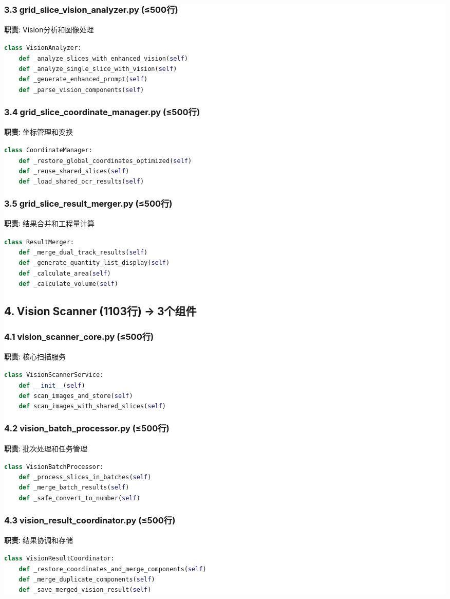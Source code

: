 ### 3.3 grid_slice_vision_analyzer.py (≤500行)
**职责**: Vision分析和图像处理
```python
class VisionAnalyzer:
    def _analyze_slices_with_enhanced_vision(self)
    def _analyze_single_slice_with_vision(self)
    def _generate_enhanced_prompt(self)
    def _parse_vision_components(self)
```

### 3.4 grid_slice_coordinate_manager.py (≤500行)
**职责**: 坐标管理和变换
```python
class CoordinateManager:
    def _restore_global_coordinates_optimized(self)
    def _reuse_shared_slices(self)
    def _load_shared_ocr_results(self)
```

### 3.5 grid_slice_result_merger.py (≤500行)
**职责**: 结果合并和工程量计算
```python
class ResultMerger:
    def _merge_dual_track_results(self)
    def _generate_quantity_list_display(self)
    def _calculate_area(self)
    def _calculate_volume(self)
```

## 4. Vision Scanner (1103行) → 3个组件

### 4.1 vision_scanner_core.py (≤500行)
**职责**: 核心扫描服务
```python
class VisionScannerService:
    def __init__(self)
    def scan_images_and_store(self)
    def scan_images_with_shared_slices(self)
```

### 4.2 vision_batch_processor.py (≤500行)
**职责**: 批次处理和任务管理
```python
class VisionBatchProcessor:
    def _process_slices_in_batches(self)
    def _merge_batch_results(self)
    def _safe_convert_to_number(self)
```

### 4.3 vision_result_coordinator.py (≤500行)
**职责**: 结果协调和存储
```python
class VisionResultCoordinator:
    def _restore_coordinates_and_merge_components(self)
    def _merge_duplicate_components(self)
    def _save_merged_vision_result(self)
```
